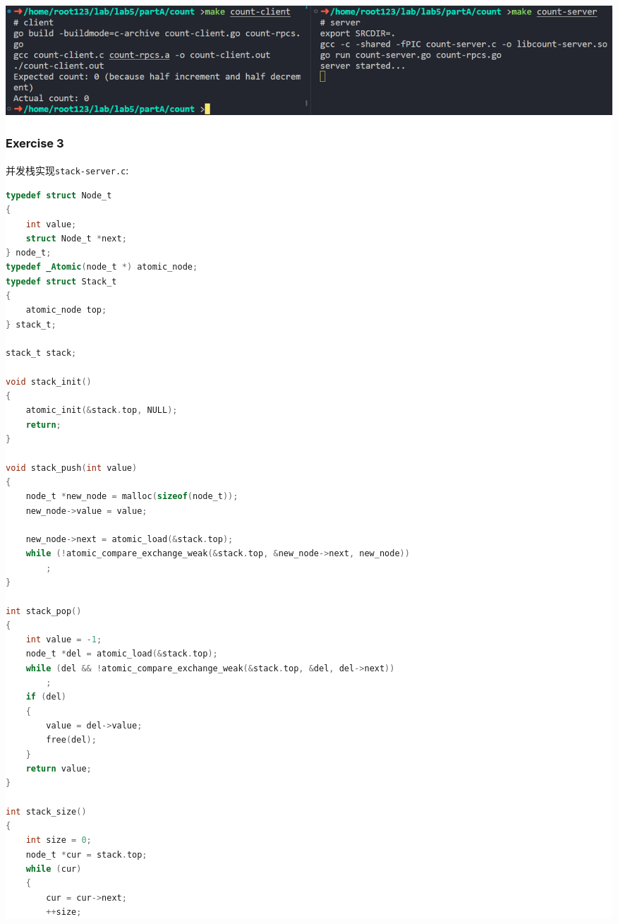 ![Alt text](./pic/partA/image-5.png)
### Exercise 3
并发栈实现`stack-server.c`:
```C
typedef struct Node_t
{
    int value;
    struct Node_t *next;
} node_t;
typedef _Atomic(node_t *) atomic_node;
typedef struct Stack_t
{
    atomic_node top;
} stack_t;

stack_t stack;

void stack_init()
{
    atomic_init(&stack.top, NULL);
    return;
}

void stack_push(int value)
{
    node_t *new_node = malloc(sizeof(node_t));
    new_node->value = value;

    new_node->next = atomic_load(&stack.top);
    while (!atomic_compare_exchange_weak(&stack.top, &new_node->next, new_node))
        ;
}

int stack_pop()
{
    int value = -1;
    node_t *del = atomic_load(&stack.top);
    while (del && !atomic_compare_exchange_weak(&stack.top, &del, del->next))
        ;
    if (del)
    {
        value = del->value;
        free(del);
    }
    return value;
}

int stack_size()
{
    int size = 0;
    node_t *cur = stack.top;
    while (cur)
    {
        cur = cur->next;
        ++size;
```